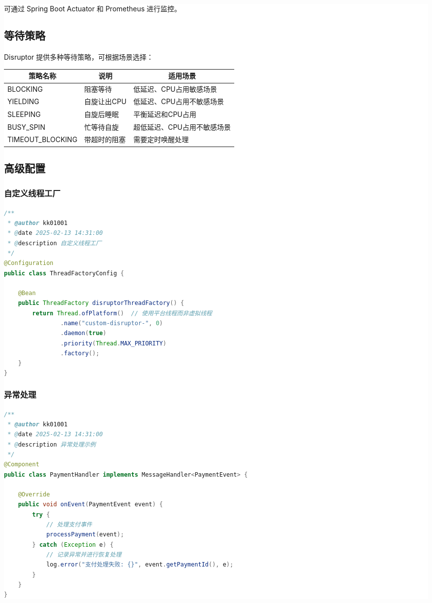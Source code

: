 可通过 Spring Boot Actuator 和 Prometheus 进行监控。

## 等待策略

Disruptor 提供多种等待策略，可根据场景选择：

| 策略名称 | 说明 | 适用场景 |
|---------|------|---------|
| BLOCKING | 阻塞等待 | 低延迟、CPU占用敏感场景 |
| YIELDING | 自旋让出CPU | 低延迟、CPU占用不敏感场景 |
| SLEEPING | 自旋后睡眠 | 平衡延迟和CPU占用 |
| BUSY_SPIN | 忙等待自旋 | 超低延迟、CPU占用不敏感场景 |
| TIMEOUT_BLOCKING | 带超时的阻塞 | 需要定时唤醒处理 |

## 高级配置

### 自定义线程工厂

```java
/**
 * @author kk01001
 * @date 2025-02-13 14:31:00
 * @description 自定义线程工厂
 */
@Configuration
public class ThreadFactoryConfig {

    @Bean
    public ThreadFactory disruptorThreadFactory() {
        return Thread.ofPlatform()  // 使用平台线程而非虚拟线程
                .name("custom-disruptor-", 0)
                .daemon(true)
                .priority(Thread.MAX_PRIORITY)
                .factory();
    }
}
```

### 异常处理

```java
/**
 * @author kk01001
 * @date 2025-02-13 14:31:00
 * @description 异常处理示例
 */
@Component
public class PaymentHandler implements MessageHandler<PaymentEvent> {

    @Override
    public void onEvent(PaymentEvent event) {
        try {
            // 处理支付事件
            processPayment(event);
        } catch (Exception e) {
            // 记录异常并进行恢复处理
            log.error("支付处理失败: {}", event.getPaymentId(), e);
        }
    }
}
```